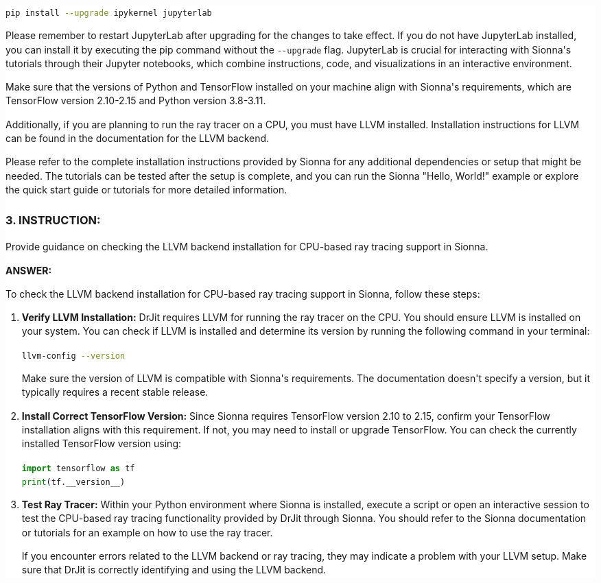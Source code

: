 ```bash
pip install --upgrade ipykernel jupyterlab
```

Please remember to restart JupyterLab after upgrading for the changes to take effect. If you do not have JupyterLab installed, you can install it by executing the pip command without the `--upgrade` flag. JupyterLab is crucial for interacting with Sionna's tutorials through their Jupyter notebooks, which combine instructions, code, and visualizations in an interactive environment.

Make sure that the versions of Python and TensorFlow installed on your machine align with Sionna's requirements, which are TensorFlow version 2.10-2.15 and Python version 3.8-3.11.

Additionally, if you are planning to run the ray tracer on a CPU, you must have LLVM installed. Installation instructions for LLVM can be found in the documentation for the LLVM backend. 

Please refer to the complete installation instructions provided by Sionna for any additional dependencies or setup that might be needed. The tutorials can be tested after the setup is complete, and you can run the Sionna "Hello, World!" example or explore the quick start guide or tutorials for more detailed information.

### 3. INSTRUCTION:
Provide guidance on checking the LLVM backend installation for CPU-based ray tracing support in Sionna.

**ANSWER:**

To check the LLVM backend installation for CPU-based ray tracing support in Sionna, follow these steps:

1. **Verify LLVM Installation:**
   DrJit requires LLVM for running the ray tracer on the CPU. You should ensure LLVM is installed on your system. You can check if LLVM is installed and determine its version by running the following command in your terminal:

   ```sh
   llvm-config --version
   ```

   Make sure the version of LLVM is compatible with Sionna's requirements. The documentation doesn't specify a version, but it typically requires a recent stable release.

2. **Install Correct TensorFlow Version:**
   Since Sionna requires TensorFlow version 2.10 to 2.15, confirm your TensorFlow installation aligns with this requirement. If not, you may need to install or upgrade TensorFlow. You can check the currently installed TensorFlow version using:

   ```python
   import tensorflow as tf
   print(tf.__version__)
   ```

3. **Test Ray Tracer:**
   Within your Python environment where Sionna is installed, execute a script or open an interactive session to test the CPU-based ray tracing functionality provided by DrJit through Sionna. You should refer to the Sionna documentation or tutorials for an example on how to use the ray tracer.

   If you encounter errors related to the LLVM backend or ray tracing, they may indicate a problem with your LLVM setup. Make sure that DrJit is correctly identifying and using the LLVM backend.
